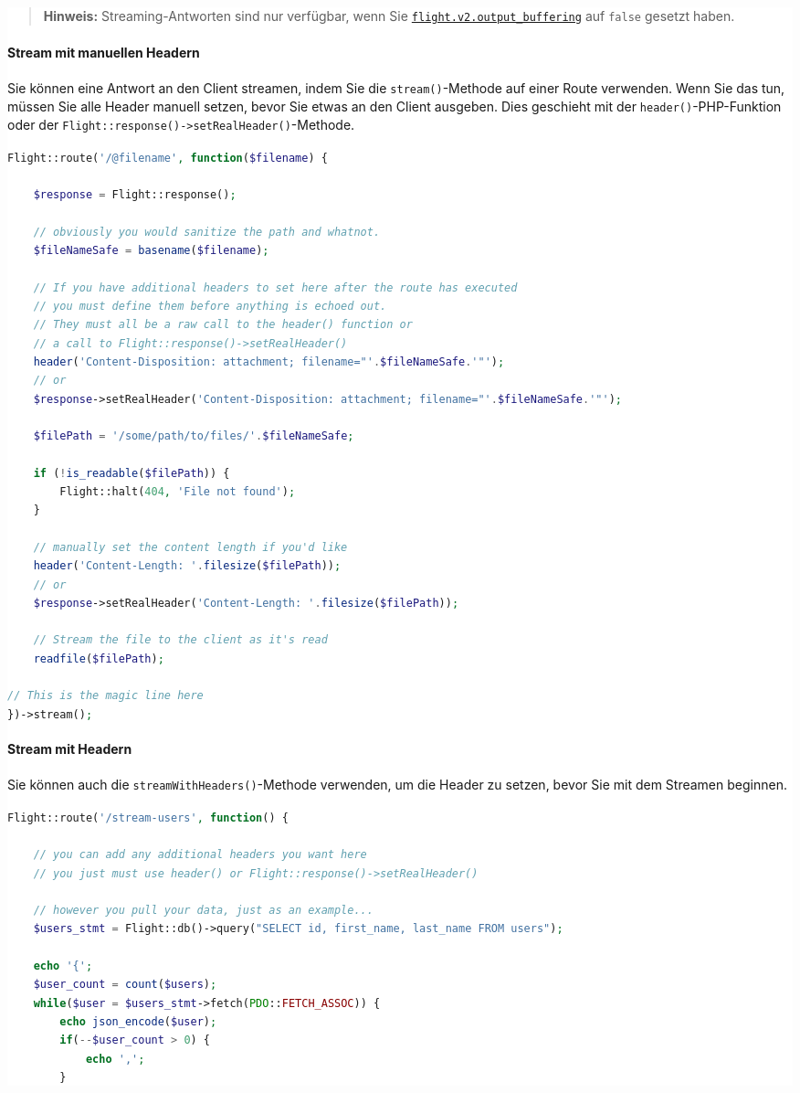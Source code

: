 > **Hinweis:** Streaming-Antworten sind nur verfügbar, wenn Sie [`flight.v2.output_buffering`](/learn/migrating-to-v3#output_buffering) auf `false` gesetzt haben.

#### Stream mit manuellen Headern

Sie können eine Antwort an den Client streamen, indem Sie die `stream()`-Methode auf einer Route verwenden. Wenn Sie 
das tun, müssen Sie alle Header manuell setzen, bevor Sie etwas an den Client ausgeben.
Dies geschieht mit der `header()`-PHP-Funktion oder der `Flight::response()->setRealHeader()`-Methode.

```php
Flight::route('/@filename', function($filename) {

	$response = Flight::response();

	// obviously you would sanitize the path and whatnot.
	$fileNameSafe = basename($filename);

	// If you have additional headers to set here after the route has executed
	// you must define them before anything is echoed out.
	// They must all be a raw call to the header() function or 
	// a call to Flight::response()->setRealHeader()
	header('Content-Disposition: attachment; filename="'.$fileNameSafe.'"');
	// or
	$response->setRealHeader('Content-Disposition: attachment; filename="'.$fileNameSafe.'"');

	$filePath = '/some/path/to/files/'.$fileNameSafe;

	if (!is_readable($filePath)) {
		Flight::halt(404, 'File not found');
	}

	// manually set the content length if you'd like
	header('Content-Length: '.filesize($filePath));
	// or
	$response->setRealHeader('Content-Length: '.filesize($filePath));

	// Stream the file to the client as it's read
	readfile($filePath);

// This is the magic line here
})->stream();
```

#### Stream mit Headern

Sie können auch die `streamWithHeaders()`-Methode verwenden, um die Header zu setzen, bevor Sie mit dem Streamen beginnen.

```php
Flight::route('/stream-users', function() {

	// you can add any additional headers you want here
	// you just must use header() or Flight::response()->setRealHeader()

	// however you pull your data, just as an example...
	$users_stmt = Flight::db()->query("SELECT id, first_name, last_name FROM users");

	echo '{';
	$user_count = count($users);
	while($user = $users_stmt->fetch(PDO::FETCH_ASSOC)) {
		echo json_encode($user);
		if(--$user_count > 0) {
			echo ',';
		}
```